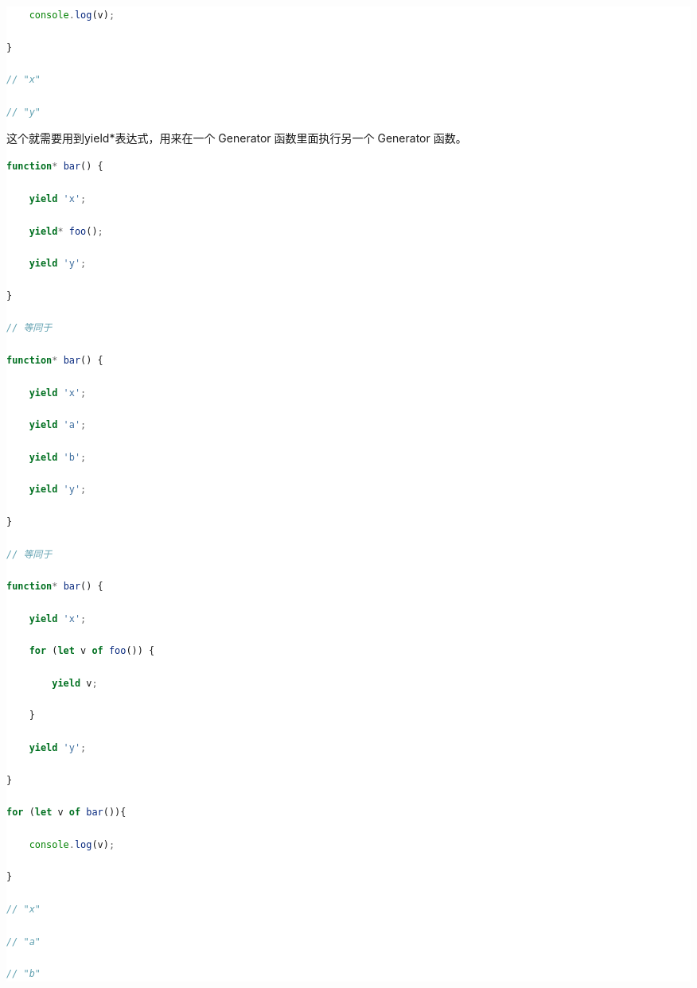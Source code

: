 ```javascript
    console.log(v);

}

// "x"

// "y"
```

这个就需要用到yield*表达式，用来在一个 Generator 函数里面执行另一个 Generator 函数。

```javascript
function* bar() {

    yield 'x';

    yield* foo();

    yield 'y';

}

// 等同于

function* bar() {

    yield 'x';

    yield 'a';

    yield 'b';

    yield 'y';

}

// 等同于

function* bar() {

    yield 'x';

    for (let v of foo()) {

        yield v;

    }

    yield 'y';

}

for (let v of bar()){

    console.log(v);

}

// "x"

// "a"

// "b"

```